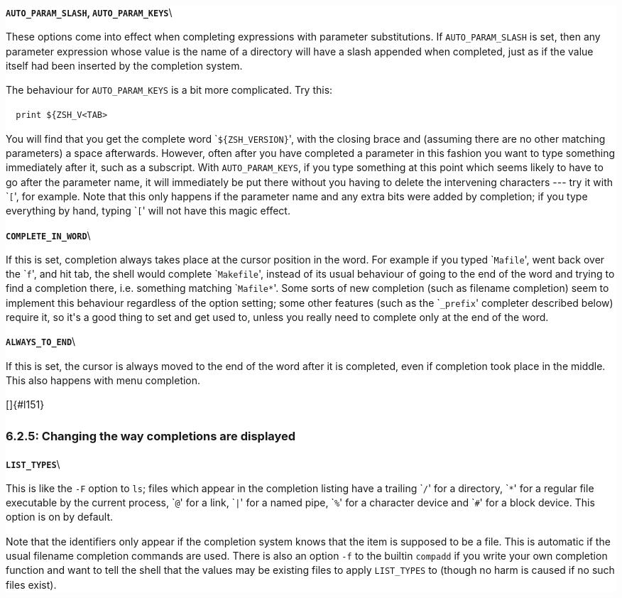**`AUTO_PARAM_SLASH`, `AUTO_PARAM_KEYS`**\

These options come into effect when completing expressions with
parameter substitutions. If `AUTO_PARAM_SLASH` is set, then any
parameter expression whose value is the name of a directory will have a
slash appended when completed, just as if the value itself had been
inserted by the completion system.

The behaviour for `AUTO_PARAM_KEYS` is a bit more complicated. Try this:

      print ${ZSH_V<TAB>

You will find that you get the complete word \``${ZSH_VERSION}`\', with
the closing brace and (assuming there are no other matching parameters)
a space afterwards. However, often after you have completed a parameter
in this fashion you want to type something immediately after it, such as
a subscript. With `AUTO_PARAM_KEYS`, if you type something at this point
which seems likely to have to go after the parameter name, it will
immediately be put there without you having to delete the intervening
characters \-\-- try it with \``[`\', for example. Note that this only
happens if the parameter name and any extra bits were added by
completion; if you type everything by hand, typing \``[`\' will not have
this magic effect.

**`COMPLETE_IN_WORD`**\

If this is set, completion always takes place at the cursor position in
the word. For example if you typed \``Mafile`\', went back over the
\``f`\', and hit tab, the shell would complete \``Makefile`\', instead
of its usual behaviour of going to the end of the word and trying to
find a completion there, i.e. something matching \``Mafile*`\'. Some
sorts of new completion (such as filename completion) seem to implement
this behaviour regardless of the option setting; some other features
(such as the \``_prefix`\' completer described below) require it, so
it\'s a good thing to set and get used to, unless you really need to
complete only at the end of the word.

**`ALWAYS_TO_END`**\

If this is set, the cursor is always moved to the end of the word after
it is completed, even if completion took place in the middle. This also
happens with menu completion.

[]{#l151}

### 6.2.5: Changing the way completions are displayed

**`LIST_TYPES`**\

This is like the `-F` option to `ls`; files which appear in the
completion listing have a trailing \``/`\' for a directory, \``*`\' for
a regular file executable by the current process, \``@`\' for a link,
\``|`\' for a named pipe, \``%`\' for a character device and \``#`\' for
a block device. This option is on by default.

Note that the identifiers only appear if the completion system knows
that the item is supposed to be a file. This is automatic if the usual
filename completion commands are used. There is also an option `-f` to
the builtin `compadd` if you write your own completion function and want
to tell the shell that the values may be existing files to apply
`LIST_TYPES` to (though no harm is caused if no such files exist).
